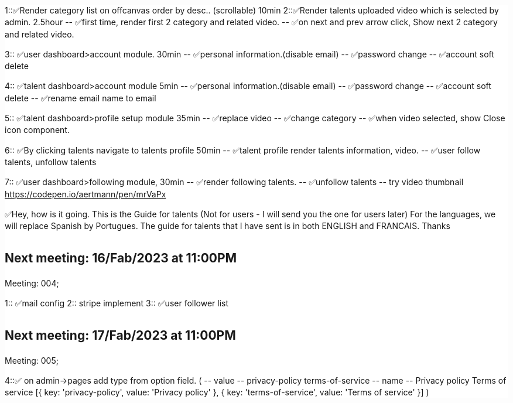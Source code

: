 1::✅Render category list on offcanvas order by desc.. (scrollable) 10min
2::✅Render talents uploaded video which is selected by admin. 2.5hour
    -- ✅first time, render first 2 category and related video.
    -- ✅on next and prev arrow click, Show next 2 category and related video.

3:: ✅user dashboard>account module. 30min
    -- ✅personal information.(disable email)
    -- ✅password change
    -- ✅account soft delete

4:: ✅talent dashboard>account module 5min
    -- ✅personal information.(disable email)
    -- ✅password change
    -- ✅account soft delete
    -- ✅rename email name to email

5:: ✅talent dashboard>profile setup module 35min
    -- ✅replace video
    -- ✅change category
    -- ✅when video selected, show Close icon component.

6:: ✅By clicking talents navigate to talents profile 50min
    -- ✅talent profile render talents information, video.
    -- ✅user follow talents, unfollow talents

7:: ✅user dashboard>following module, 30min
    -- ✅render following talents.
    -- ✅unfollow talents
    -- try video thumbnail https://codepen.io/aertmann/pen/mrVaPx

✅Hey, how is it going. This is the Guide for talents (Not for users - I will send you the one for users later) For the languages, we will replace Spanish by Portugues. The guide for talents that I have sent is in both ENGLISH and FRANCAIS. Thanks


Next meeting: 16/Fab/2023 at 11:00PM
-----------------------------------------
Meeting: 004;

1:: ✅mail config
2:: stripe implement
3:: ✅user follower list

Next meeting: 17/Fab/2023 at 11:00PM
-----------------------------------------
Meeting: 005;

4::✅ on admin->pages add type from option field. <CSelect /> (
    -- value --
    privacy-policy
    terms-of-service
    -- name --
    Privacy policy
    Terms of service
    [{
        key: 'privacy-policy',
        value: 'Privacy policy'
    },
    {
        key: 'terms-of-service',
        value: 'Terms of service'
    }]
)
